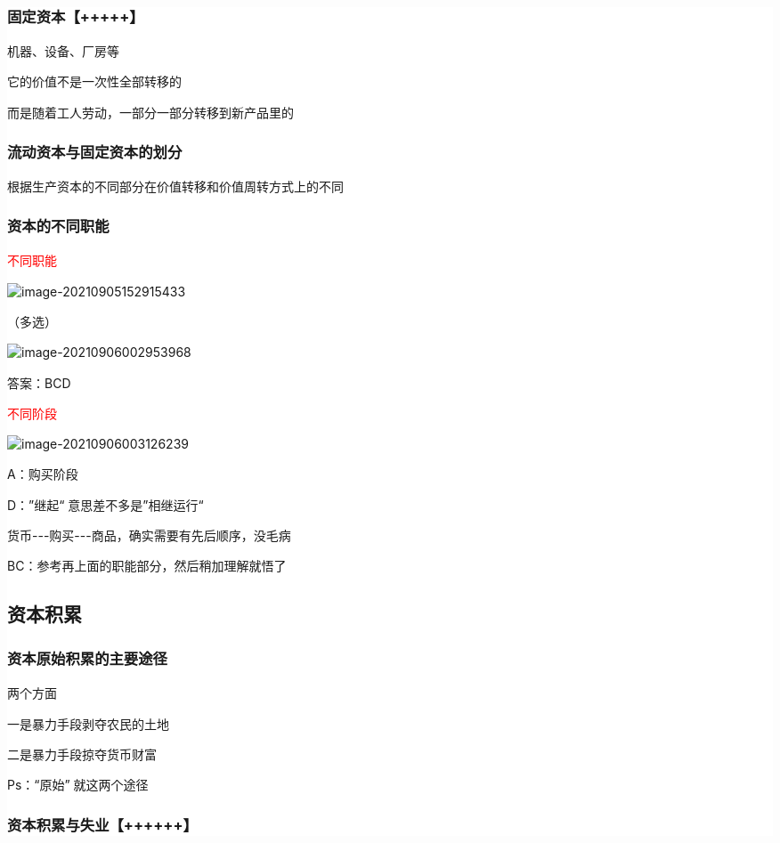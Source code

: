 ### 固定资本【+++++】

机器、设备、厂房等 

它的价值不是一次性全部转移的

而是随着工人劳动，一部分一部分转移到新产品里的



### 流动资本与固定资本的划分

根据生产资本的不同部分在价值转移和价值周转方式上的不同



### 资本的不同职能

<font color=red>不同职能</font>

![image-20210905152915433](https://picgo-freejim.oss-cn-beijing.aliyuncs.com/to_upload/image-20210905152915433.png)

（多选）

![image-20210906002953968](https://picgo-freejim.oss-cn-beijing.aliyuncs.com/to_upload/image-20210906002953968.png)

答案：BCD

<font color=red>不同阶段</font>

![image-20210906003126239](https://picgo-freejim.oss-cn-beijing.aliyuncs.com/to_upload/image-20210906003126239.png)

A：购买阶段

D：”继起“ 意思差不多是”相继运行“

货币---购买---商品，确实需要有先后顺序，没毛病

BC：参考再上面的职能部分，然后稍加理解就悟了



## 资本积累



### 资本原始积累的主要途径

两个方面

一是暴力手段剥夺农民的土地

二是暴力手段掠夺货币财富

Ps：“原始” 就这两个途径



### 资本积累与失业【++++++】
